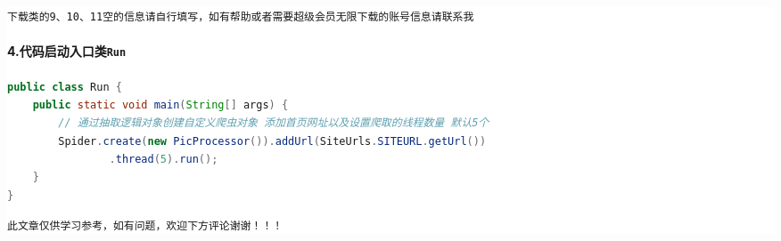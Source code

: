 `下载类的9、10、11空的信息请自行填写，如有帮助或者需要超级会员无限下载的账号信息请联系我`

#### 4.代码启动入口类`Run`

```java
public class Run {
    public static void main(String[] args) {
		// 通过抽取逻辑对象创建自定义爬虫对象 添加首页网址以及设置爬取的线程数量 默认5个  
        Spider.create(new PicProcessor()).addUrl(SiteUrls.SITEURL.getUrl())
                .thread(5).run();
    }
}
```

`此文章仅供学习参考，如有问题，欢迎下方评论谢谢！！！`